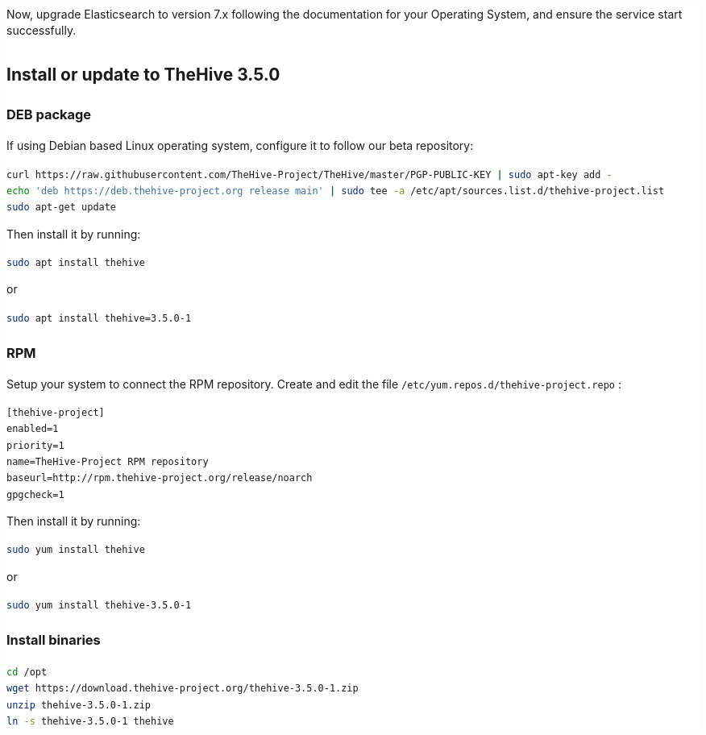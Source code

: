 Now, upgrade Elasticsearch to version 7.x following the documentation for your Operating System, and ensure the service start successfully.

## Install or update to TheHive 3.5.0

### DEB package

If using Debian based Linux operating system, configure it to follow our beta repository:

```bash
curl https://raw.githubusercontent.com/TheHive-Project/TheHive/master/PGP-PUBLIC-KEY | sudo apt-key add -
echo 'deb https://deb.thehive-project.org release main' | sudo tee -a /etc/apt/sources.list.d/thehive-project.list
sudo apt-get update
```
Then install it by running:

```bash
sudo apt install thehive
```

or

```bash
sudo apt install thehive=3.5.0-1
```

### RPM

Setup your system to connect the RPM repository. Create and edit the file  `/etc/yum.repos.d/thehive-project.repo` :

```
[thehive-project]
enabled=1
priority=1
name=TheHive-Project RPM repository
baseurl=http://rpm.thehive-project.org/release/noarch
gpgcheck=1
```

Then install it by running:

```bash
sudo yum install thehive
```

or 

```bash
sudo yum install thehive-3.5.0-1
```

### Install binaries

```bash
cd /opt
wget https://download.thehive-project.org/thehive-3.5.0-1.zip
unzip thehive-3.5.0-1.zip
ln -s thehive-3.5.0-1 thehive
```
